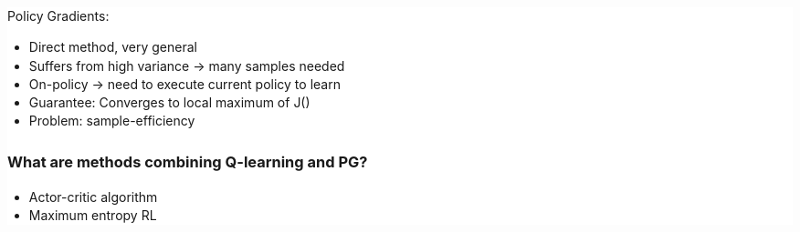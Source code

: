 Policy Gradients:
- Direct method, very general
- Suffers from high variance -> many samples needed
- On-policy -> need to execute current policy to learn
- Guarantee: Converges to local maximum of J()
- Problem: sample-efficiency
   
### What are methods combining Q-learning and PG?
- Actor-critic algorithm
- Maximum entropy RL














